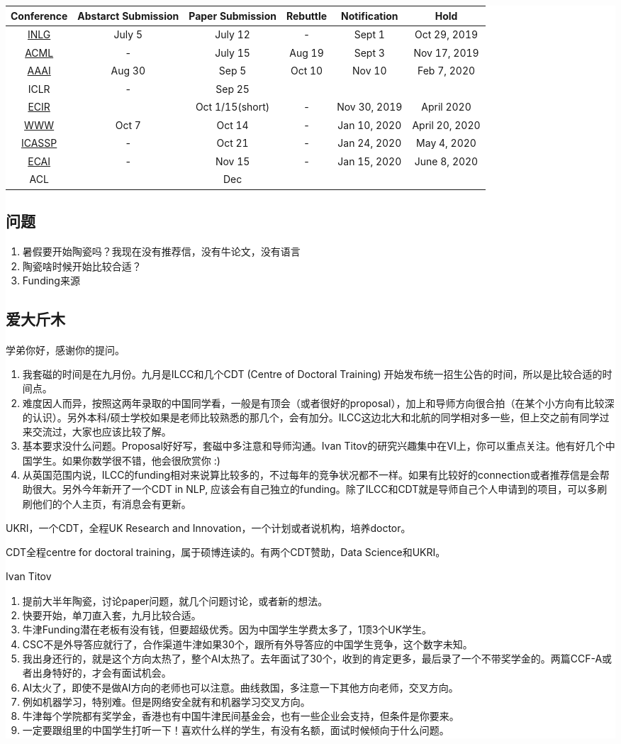 |                          Conference                          | Abstarct Submission | Paper Submission | Rebuttle | Notification |      Hold      |
| :----------------------------------------------------------: | :-----------------: | :--------------: | :------: | :----------: | :------------: |
|              [INLG](https://www.inlg2019.com/)               |       July 5        |     July 12      |    -     |    Sept 1    |  Oct 29, 2019  |
| [ACML]([http://www.acml-conf.org/2019/calls/papers/](http://www.acml-conf.org/2019/calls/papers/)) |          -          |     July 15      |  Aug 19  |    Sept 3    |  Nov 17, 2019  |
|        [AAAI](https://aaai.org/Conferences/AAAI-20/)         |       Aug 30        |      Sep 5       |  Oct 10  |    Nov 10    |  Feb 7, 2020   |
|                             ICLR                             |          -          |      Sep 25      |          |              |                |
|        [ECIR](https://ecir2020.org/call-for-papers/)         |                     | Oct 1/15(short)  |    -     | Nov 30, 2019 |   April 2020   |
|            [WWW](https://www2020.thewebconf.org/)            |        Oct 7        |      Oct 14      |    -     | Jan 10, 2020 | April 20, 2020 |
|            [ICASSP](https://2020.ieeeicassp.org/)            |          -          |      Oct 21      |    -     | Jan 24, 2020 |  May 4, 2020   |
|                 [ECAI](http://ecai2020.eu/)                  |          -          |      Nov 15      |    -     | Jan 15, 2020 |  June 8, 2020  |
|                             ACL                              |                     |       Dec        |          |              |                |

## 问题

1. 暑假要开始陶瓷吗？我现在没有推荐信，没有牛论文，没有语言
2. 陶瓷啥时候开始比较合适？
3. Funding来源



## 爱大斤木

学弟你好，感谢你的提问。
1. 我套磁的时间是在九月份。九月是ILCC和几个CDT (Centre of Doctoral Training) 开始发布统一招生公告的时间，所以是比较合适的时间点。
2. 难度因人而异，按照这两年录取的中国同学看，一般是有顶会（或者很好的proposal），加上和导师方向很合拍（在某个小方向有比较深的认识）。另外本科/硕士学校如果是老师比较熟悉的那几个，会有加分。ILCC这边北大和北航的同学相对多一些，但上交之前有同学过来交流过，大家也应该比较了解。
3. 基本要求没什么问题。Proposal好好写，套磁中多注意和导师沟通。Ivan Titov的研究兴趣集中在VI上，你可以重点关注。他有好几个中国学生。如果你数学很不错，他会很欣赏你 :)
4. 从英国范围内说，ILCC的funding相对来说算比较多的，不过每年的竞争状况都不一样。如果有比较好的connection或者推荐信是会帮助很大。另外今年新开了一个CDT in NLP, 应该会有自己独立的funding。除了ILCC和CDT就是导师自己个人申请到的项目，可以多刷刷他们的个人主页，有消息会有更新。



UKRI，一个CDT，全程UK Research and Innovation，一个计划或者说机构，培养doctor。

CDT全程centre for doctoral training，属于硕博连读的。有两个CDT赞助，Data Science和UKRI。

Ivan Titov





1. 提前大半年陶瓷，讨论paper问题，就几个问题讨论，或者新的想法。
2. 快要开始，单刀直入套，九月比较合适。
3. 牛津Funding潜在老板有没有钱，但要超级优秀。因为中国学生学费太多了，1顶3个UK学生。
4. CSC不是外导答应就行了，合作渠道牛津如果30个，跟所有外导答应的中国学生竞争，这个数字未知。
5. 我出身还行的，就是这个方向太热了，整个AI太热了。去年面试了30个，收到的肯定更多，最后录了一个不带奖学金的。两篇CCF-A或者出身特好的，才会有面试机会。
6. AI太火了，即使不是做AI方向的老师也可以注意。曲线救国，多注意一下其他方向老师，交叉方向。
7. 例如机器学习，特别难。但是网络安全就有和机器学习交叉方向。
8. 牛津每个学院都有奖学金，香港也有中国牛津民间基金会，也有一些企业会支持，但条件是你要来。
9. 一定要跟组里的中国学生打听一下！喜欢什么样的学生，有没有名额，面试时候倾向于什么问题。
